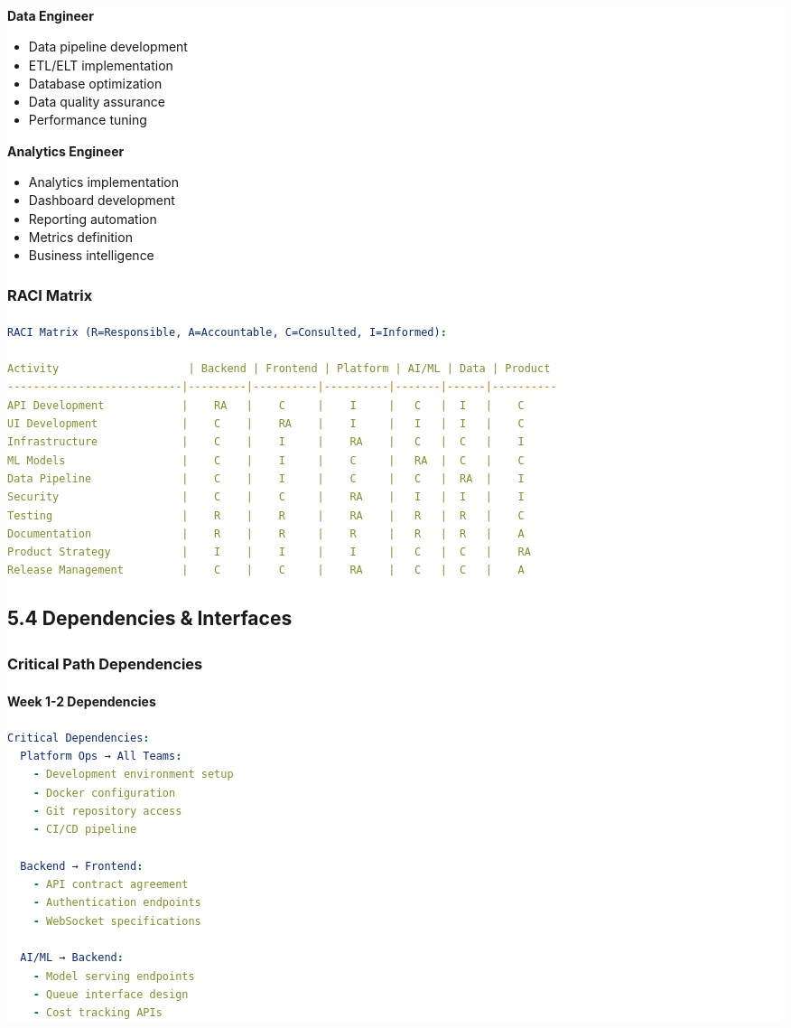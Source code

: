 **Data Engineer**
- Data pipeline development
- ETL/ELT implementation
- Database optimization
- Data quality assurance
- Performance tuning

**Analytics Engineer**
- Analytics implementation
- Dashboard development
- Reporting automation
- Metrics definition
- Business intelligence

### RACI Matrix

```yaml
RACI Matrix (R=Responsible, A=Accountable, C=Consulted, I=Informed):

Activity                    | Backend | Frontend | Platform | AI/ML | Data | Product
---------------------------|---------|----------|----------|-------|------|----------
API Development            |    RA   |    C     |    I     |   C   |  I   |    C
UI Development             |    C    |    RA    |    I     |   I   |  I   |    C
Infrastructure             |    C    |    I     |    RA    |   C   |  C   |    I
ML Models                  |    C    |    I     |    C     |   RA  |  C   |    C
Data Pipeline              |    C    |    I     |    C     |   C   |  RA  |    I
Security                   |    C    |    C     |    RA    |   I   |  I   |    I
Testing                    |    R    |    R     |    RA    |   R   |  R   |    C
Documentation              |    R    |    R     |    R     |   R   |  R   |    A
Product Strategy           |    I    |    I     |    I     |   C   |  C   |    RA
Release Management         |    C    |    C     |    RA    |   C   |  C   |    A
```

## 5.4 Dependencies & Interfaces

### Critical Path Dependencies

#### Week 1-2 Dependencies
```yaml
Critical Dependencies:
  Platform Ops → All Teams:
    - Development environment setup
    - Docker configuration
    - Git repository access
    - CI/CD pipeline
    
  Backend → Frontend:
    - API contract agreement
    - Authentication endpoints
    - WebSocket specifications
    
  AI/ML → Backend:
    - Model serving endpoints
    - Queue interface design
    - Cost tracking APIs
```
